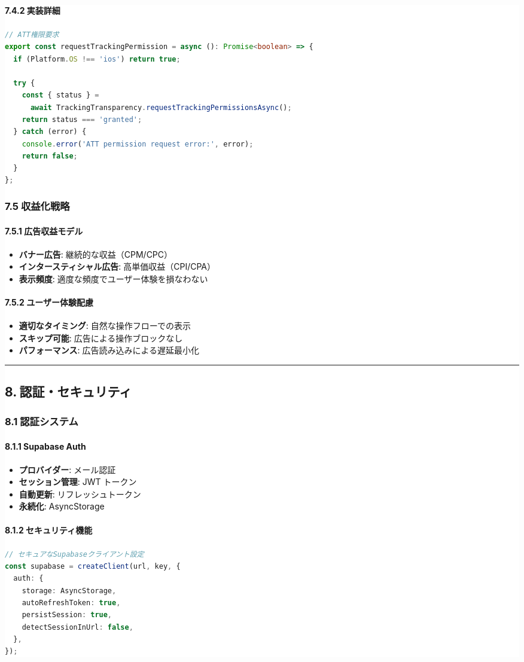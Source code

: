 #### 7.4.2 実装詳細

```typescript
// ATT権限要求
export const requestTrackingPermission = async (): Promise<boolean> => {
  if (Platform.OS !== 'ios') return true;

  try {
    const { status } =
      await TrackingTransparency.requestTrackingPermissionsAsync();
    return status === 'granted';
  } catch (error) {
    console.error('ATT permission request error:', error);
    return false;
  }
};
```

### 7.5 収益化戦略

#### 7.5.1 広告収益モデル

- **バナー広告**: 継続的な収益（CPM/CPC）
- **インタースティシャル広告**: 高単価収益（CPI/CPA）
- **表示頻度**: 適度な頻度でユーザー体験を損なわない

#### 7.5.2 ユーザー体験配慮

- **適切なタイミング**: 自然な操作フローでの表示
- **スキップ可能**: 広告による操作ブロックなし
- **パフォーマンス**: 広告読み込みによる遅延最小化

---

## 8. 認証・セキュリティ

### 8.1 認証システム

#### 8.1.1 Supabase Auth

- **プロバイダー**: メール認証
- **セッション管理**: JWT トークン
- **自動更新**: リフレッシュトークン
- **永続化**: AsyncStorage

#### 8.1.2 セキュリティ機能

```typescript
// セキュアなSupabaseクライアント設定
const supabase = createClient(url, key, {
  auth: {
    storage: AsyncStorage,
    autoRefreshToken: true,
    persistSession: true,
    detectSessionInUrl: false,
  },
});
```
